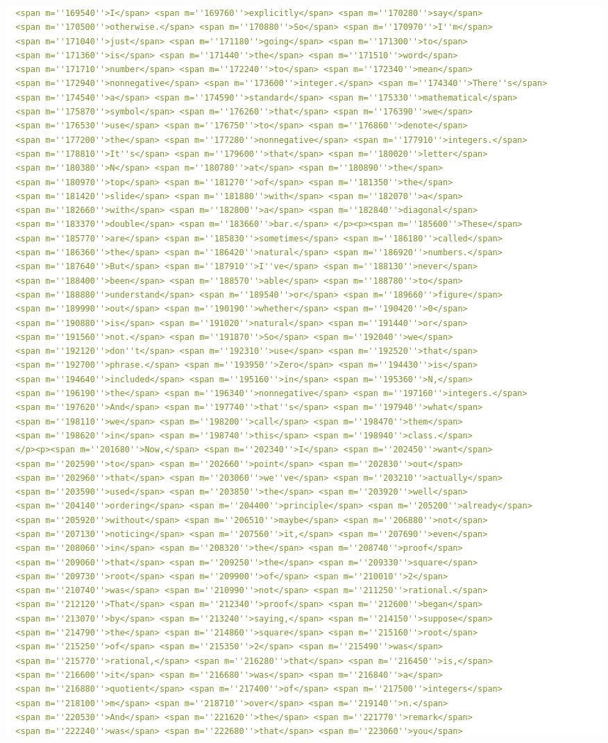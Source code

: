 ```yaml
  <span m=''169540''>I</span> <span m=''169760''>explicitly</span> <span m=''170280''>say</span>
  <span m=''170500''>otherwise.</span> <span m=''170880''>So</span> <span m=''170970''>I''m</span>
  <span m=''171040''>just</span> <span m=''171180''>going</span> <span m=''171300''>to</span>
  <span m=''171360''>is</span> <span m=''171440''>the</span> <span m=''171510''>word</span>
  <span m=''171710''>number</span> <span m=''172240''>to</span> <span m=''172340''>mean</span>
  <span m=''172940''>nonnegative</span> <span m=''173600''>integer.</span> <span m=''174340''>There''s</span>
  <span m=''174540''>a</span> <span m=''174590''>standard</span> <span m=''175330''>mathematical</span>
  <span m=''175870''>symbol</span> <span m=''176260''>that</span> <span m=''176390''>we</span>
  <span m=''176530''>use</span> <span m=''176750''>to</span> <span m=''176860''>denote</span>
  <span m=''177200''>the</span> <span m=''177280''>nonnegative</span> <span m=''177910''>integers.</span>
  <span m=''178810''>It''s</span> <span m=''179600''>that</span> <span m=''180020''>letter</span>
  <span m=''180380''>N</span> <span m=''180780''>at</span> <span m=''180890''>the</span>
  <span m=''180970''>top</span> <span m=''181270''>of</span> <span m=''181350''>the</span>
  <span m=''181420''>slide</span> <span m=''181880''>with</span> <span m=''182070''>a</span>
  <span m=''182660''>with</span> <span m=''182800''>a</span> <span m=''182840''>diagonal</span>
  <span m=''183370''>double</span> <span m=''183660''>bar.</span> </p><p><span m=''185600''>These</span>
  <span m=''185770''>are</span> <span m=''185830''>sometimes</span> <span m=''186180''>called</span>
  <span m=''186360''>the</span> <span m=''186420''>natural</span> <span m=''186920''>numbers.</span>
  <span m=''187640''>But</span> <span m=''187910''>I''ve</span> <span m=''188130''>never</span>
  <span m=''188400''>been</span> <span m=''188570''>able</span> <span m=''188780''>to</span>
  <span m=''188880''>understand</span> <span m=''189540''>or</span> <span m=''189660''>figure</span>
  <span m=''189990''>out</span> <span m=''190190''>whether</span> <span m=''190420''>0</span>
  <span m=''190880''>is</span> <span m=''191020''>natural</span> <span m=''191440''>or</span>
  <span m=''191560''>not.</span> <span m=''191870''>So</span> <span m=''192040''>we</span>
  <span m=''192120''>don''t</span> <span m=''192310''>use</span> <span m=''192520''>that</span>
  <span m=''192700''>phrase.</span> <span m=''193950''>Zero</span> <span m=''194430''>is</span>
  <span m=''194640''>included</span> <span m=''195160''>in</span> <span m=''195360''>N,</span>
  <span m=''196190''>the</span> <span m=''196340''>nonnegative</span> <span m=''197160''>integers.</span>
  <span m=''197620''>And</span> <span m=''197740''>that''s</span> <span m=''197940''>what</span>
  <span m=''198110''>we</span> <span m=''198200''>call</span> <span m=''198470''>them</span>
  <span m=''198620''>in</span> <span m=''198740''>this</span> <span m=''198940''>class.</span>
  </p><p><span m=''201680''>Now,</span> <span m=''202340''>I</span> <span m=''202450''>want</span>
  <span m=''202590''>to</span> <span m=''202660''>point</span> <span m=''202830''>out</span>
  <span m=''202960''>that</span> <span m=''203060''>we''ve</span> <span m=''203210''>actually</span>
  <span m=''203590''>used</span> <span m=''203850''>the</span> <span m=''203920''>well</span>
  <span m=''204140''>ordering</span> <span m=''204400''>principle</span> <span m=''205200''>already</span>
  <span m=''205920''>without</span> <span m=''206510''>maybe</span> <span m=''206880''>not</span>
  <span m=''207130''>noticing</span> <span m=''207560''>it,</span> <span m=''207690''>even</span>
  <span m=''208060''>in</span> <span m=''208320''>the</span> <span m=''208740''>proof</span>
  <span m=''209060''>that</span> <span m=''209250''>the</span> <span m=''209330''>square</span>
  <span m=''209730''>root</span> <span m=''209900''>of</span> <span m=''210010''>2</span>
  <span m=''210740''>was</span> <span m=''210990''>not</span> <span m=''211250''>rational.</span>
  <span m=''212120''>That</span> <span m=''212340''>proof</span> <span m=''212600''>began</span>
  <span m=''213070''>by</span> <span m=''213240''>saying,</span> <span m=''214150''>suppose</span>
  <span m=''214790''>the</span> <span m=''214860''>square</span> <span m=''215160''>root</span>
  <span m=''215250''>of</span> <span m=''215350''>2</span> <span m=''215490''>was</span>
  <span m=''215770''>rational,</span> <span m=''216280''>that</span> <span m=''216450''>is,</span>
  <span m=''216600''>it</span> <span m=''216680''>was</span> <span m=''216840''>a</span>
  <span m=''216880''>quotient</span> <span m=''217400''>of</span> <span m=''217500''>integers</span>
  <span m=''218100''>m</span> <span m=''218710''>over</span> <span m=''219140''>n.</span>
  <span m=''220530''>And</span> <span m=''221620''>the</span> <span m=''221770''>remark</span>
  <span m=''222240''>was</span> <span m=''222680''>that</span> <span m=''223060''>you</span>
```